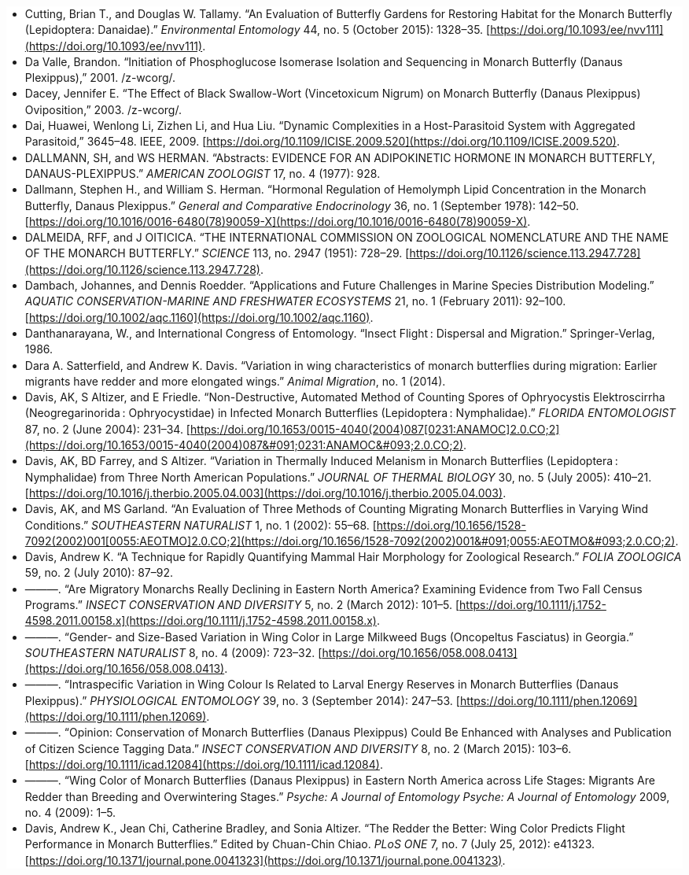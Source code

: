 * Cutting, Brian T., and Douglas W. Tallamy. “An Evaluation of Butterfly Gardens for Restoring Habitat for the Monarch Butterfly (Lepidoptera: Danaidae).” _Environmental Entomology_ 44, no. 5 (October 2015): 1328–35. [https://doi.org/10.1093/ee/nvv111](https://doi.org/10.1093/ee/nvv111).
* Da Valle, Brandon. “Initiation of Phosphoglucose Isomerase Isolation and Sequencing in Monarch Butterfly (Danaus Plexippus),” 2001. /z-wcorg/.
* Dacey, Jennifer E. “The Effect of Black Swallow-Wort (Vincetoxicum Nigrum) on Monarch Butterfly (Danaus Plexippus) Oviposition,” 2003. /z-wcorg/.
* Dai, Huawei, Wenlong Li, Zizhen Li, and Hua Liu. “Dynamic Complexities in a Host-Parasitoid System with Aggregated Parasitoid,” 3645–48. IEEE, 2009. [https://doi.org/10.1109/ICISE.2009.520](https://doi.org/10.1109/ICISE.2009.520).
* DALLMANN, SH, and WS HERMAN. “Abstracts: EVIDENCE FOR AN ADIPOKINETIC HORMONE IN MONARCH BUTTERFLY, DANAUS-PLEXIPPUS.” _AMERICAN ZOOLOGIST_ 17, no. 4 (1977): 928.
* Dallmann, Stephen H., and William S. Herman. “Hormonal Regulation of Hemolymph Lipid Concentration in the Monarch Butterfly, Danaus Plexippus.” _General and Comparative Endocrinology_ 36, no. 1 (September 1978): 142–50. [https://doi.org/10.1016/0016-6480(78)90059-X](https://doi.org/10.1016/0016-6480(78)90059-X).
* DALMEIDA, RFF, and J OITICICA. “THE INTERNATIONAL COMMISSION ON ZOOLOGICAL NOMENCLATURE AND THE NAME OF THE MONARCH BUTTERFLY.” _SCIENCE_ 113, no. 2947 (1951): 728–29. [https://doi.org/10.1126/science.113.2947.728](https://doi.org/10.1126/science.113.2947.728).
* Dambach, Johannes, and Dennis Roedder. “Applications and Future Challenges in Marine Species Distribution Modeling.” _AQUATIC CONSERVATION-MARINE AND FRESHWATER ECOSYSTEMS_ 21, no. 1 (February 2011): 92–100. [https://doi.org/10.1002/aqc.1160](https://doi.org/10.1002/aqc.1160).
* Danthanarayana, W., and International Congress of Entomology. “Insect Flight : Dispersal and Migration.” Springer-Verlag, 1986.
* Dara A. Satterfield, and Andrew K. Davis. “Variation in wing characteristics of monarch butterflies during migration: Earlier migrants have redder and more elongated wings.” _Animal Migration_, no. 1 (2014).
* Davis, AK, S Altizer, and E Friedle. “Non-Destructive, Automated Method of Counting Spores of Ophryocystis Elektroscirrha (Neogregarinorida : Ophryocystidae) in Infected Monarch Butterflies (Lepidoptera : Nymphalidae).” _FLORIDA ENTOMOLOGIST_ 87, no. 2 (June 2004): 231–34. [https://doi.org/10.1653/0015-4040(2004)087[0231:ANAMOC]2.0.CO;2](https://doi.org/10.1653/0015-4040(2004)087&#091;0231:ANAMOC&#093;2.0.CO;2).
* Davis, AK, BD Farrey, and S Altizer. “Variation in Thermally Induced Melanism in Monarch Butterflies (Lepidoptera : Nymphalidae) from Three North American Populations.” _JOURNAL OF THERMAL BIOLOGY_ 30, no. 5 (July 2005): 410–21. [https://doi.org/10.1016/j.therbio.2005.04.003](https://doi.org/10.1016/j.therbio.2005.04.003).
* Davis, AK, and MS Garland. “An Evaluation of Three Methods of Counting Migrating Monarch Butterflies in Varying Wind Conditions.” _SOUTHEASTERN NATURALIST_ 1, no. 1 (2002): 55–68. [https://doi.org/10.1656/1528-7092(2002)001[0055:AEOTMO]2.0.CO;2](https://doi.org/10.1656/1528-7092(2002)001&#091;0055:AEOTMO&#093;2.0.CO;2).
* Davis, Andrew K. “A Technique for Rapidly Quantifying Mammal Hair Morphology for Zoological Research.” _FOLIA ZOOLOGICA_ 59, no. 2 (July 2010): 87–92.
* ———. “Are Migratory Monarchs Really Declining in Eastern North America? Examining Evidence from Two Fall Census Programs.” _INSECT CONSERVATION AND DIVERSITY_ 5, no. 2 (March 2012): 101–5. [https://doi.org/10.1111/j.1752-4598.2011.00158.x](https://doi.org/10.1111/j.1752-4598.2011.00158.x).
* ———. “Gender- and Size-Based Variation in Wing Color in Large Milkweed Bugs (Oncopeltus Fasciatus) in Georgia.” _SOUTHEASTERN NATURALIST_ 8, no. 4 (2009): 723–32. [https://doi.org/10.1656/058.008.0413](https://doi.org/10.1656/058.008.0413).
* ———. “Intraspecific Variation in Wing Colour Is Related to Larval Energy Reserves in Monarch Butterflies (Danaus Plexippus).” _PHYSIOLOGICAL ENTOMOLOGY_ 39, no. 3 (September 2014): 247–53. [https://doi.org/10.1111/phen.12069](https://doi.org/10.1111/phen.12069).
* ———. “Opinion: Conservation of Monarch Butterflies (Danaus Plexippus) Could Be Enhanced with Analyses and Publication of Citizen Science Tagging Data.” _INSECT CONSERVATION AND DIVERSITY_ 8, no. 2 (March 2015): 103–6. [https://doi.org/10.1111/icad.12084](https://doi.org/10.1111/icad.12084).
* ———. “Wing Color of Monarch Butterflies (Danaus Plexippus) in Eastern North America across Life Stages: Migrants Are Redder than Breeding and Overwintering Stages.” _Psyche: A Journal of Entomology Psyche: A Journal of Entomology_ 2009, no. 4 (2009): 1–5.
* Davis, Andrew K., Jean Chi, Catherine Bradley, and Sonia Altizer. “The Redder the Better: Wing Color Predicts Flight Performance in Monarch Butterflies.” Edited by Chuan-Chin Chiao. _PLoS ONE_ 7, no. 7 (July 25, 2012): e41323. [https://doi.org/10.1371/journal.pone.0041323](https://doi.org/10.1371/journal.pone.0041323).